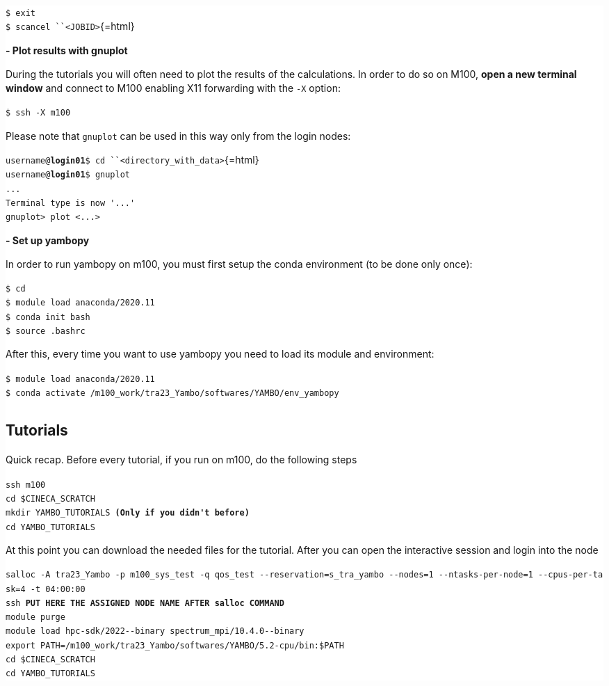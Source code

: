 `$ exit`\
`$ scancel ``<JOBID>`{=html}

**- Plot results with gnuplot**

During the tutorials you will often need to plot the results of the
calculations. In order to do so on M100, **open a new terminal window**
and connect to M100 enabling X11 forwarding with the `-X` option:

`$ ssh -X m100`

Please note that `gnuplot` can be used in this way only from the login
nodes:

`username@`**`login01`**`$ cd ``<directory_with_data>`{=html}\
`username@`**`login01`**`$ gnuplot`\
`...`\
`Terminal type is now '...'`\
`gnuplot> plot <...>`

**- Set up yambopy**

In order to run yambopy on m100, you must first setup the conda
environment (to be done only once):

`$ cd`\
`$ module load anaconda/2020.11`\
`$ conda init bash`\
`$ source .bashrc`

After this, every time you want to use yambopy you need to load its
module and environment:

`$ module load anaconda/2020.11`\
`$ conda activate /m100_work/tra23_Yambo/softwares/YAMBO/env_yambopy`

## Tutorials

Quick recap. Before every tutorial, if you run on m100, do the following
steps

`ssh m100`\
`cd $CINECA_SCRATCH`\
`mkdir YAMBO_TUTORIALS `**`(Only if you didn't before)`**\
`cd YAMBO_TUTORIALS`

At this point you can download the needed files for the tutorial. After
you can open the interactive session and login into the node

`salloc -A tra23_Yambo -p m100_sys_test -q qos_test --reservation=s_tra_yambo --nodes=1 --ntasks-per-node=1 --cpus-per-task=4 -t 04:00:00`\
`ssh `**`PUT HERE THE ASSIGNED NODE NAME AFTER salloc COMMAND`**\
`module purge`\
`module load hpc-sdk/2022--binary spectrum_mpi/10.4.0--binary`\
`export PATH=/m100_work/tra23_Yambo/softwares/YAMBO/5.2-cpu/bin:$PATH`\
`cd $CINECA_SCRATCH`\
`cd YAMBO_TUTORIALS `
